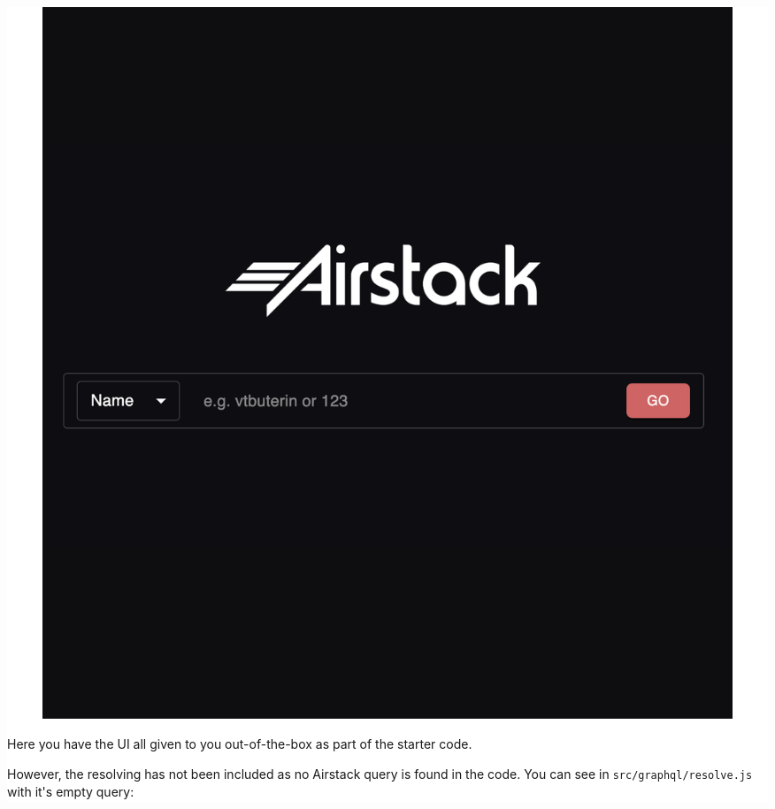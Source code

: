 <figure><img src="../../.gitbook/assets/Screenshot 2023-07-25 at 09.56.57.png" alt=""><figcaption></figcaption></figure>

</div>

Here you have the UI all given to you out-of-the-box as part of the starter code.

However, the resolving has not been included as no Airstack query is found in the code. You can see in `src/graphql/resolve.js` with it's empty query:
